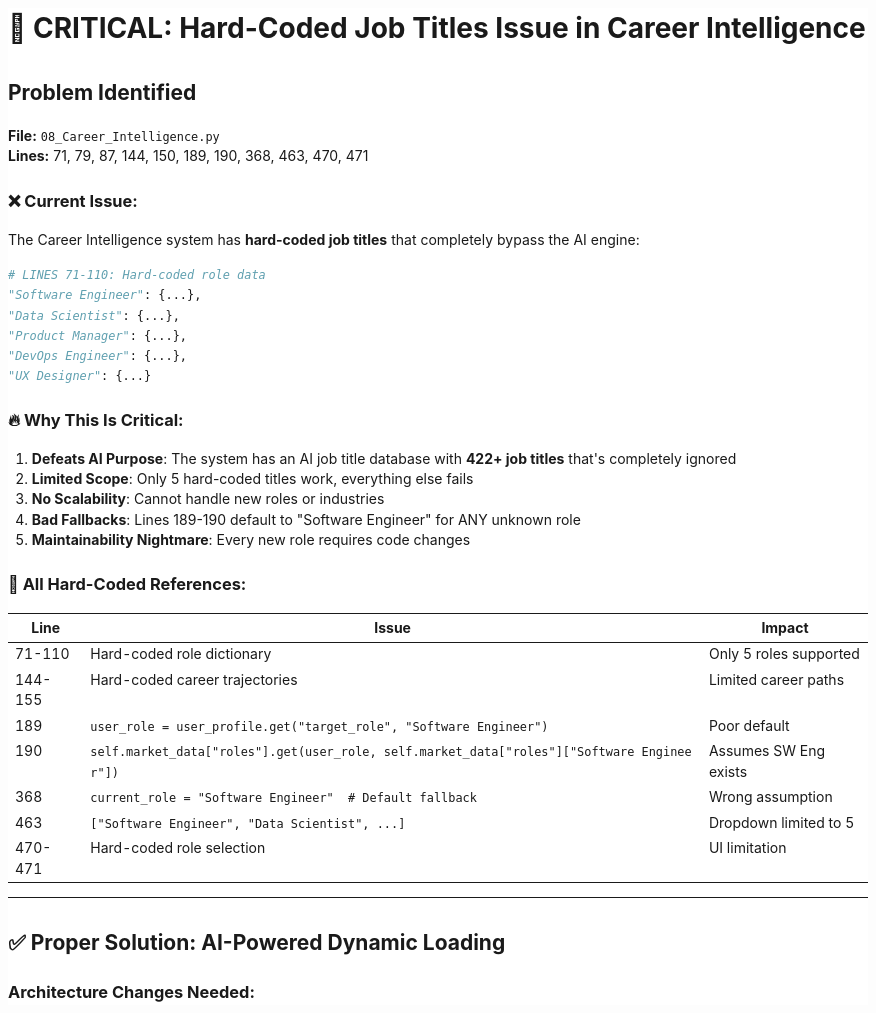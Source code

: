 # 🚨 CRITICAL: Hard-Coded Job Titles Issue in Career Intelligence

## Problem Identified
**File:** `08_Career_Intelligence.py`  
**Lines:** 71, 79, 87, 144, 150, 189, 190, 368, 463, 470, 471

### ❌ **Current Issue:**
The Career Intelligence system has **hard-coded job titles** that completely bypass the AI engine:

```python
# LINES 71-110: Hard-coded role data
"Software Engineer": {...},
"Data Scientist": {...},
"Product Manager": {...},
"DevOps Engineer": {...},
"UX Designer": {...}
```

### 🔥 **Why This Is Critical:**

1. **Defeats AI Purpose**: The system has an AI job title database with **422+ job titles** that's completely ignored
2. **Limited Scope**: Only 5 hard-coded titles work, everything else fails
3. **No Scalability**: Cannot handle new roles or industries
4. **Bad Fallbacks**: Lines 189-190 default to "Software Engineer" for ANY unknown role
5. **Maintainability Nightmare**: Every new role requires code changes

### 📍 **All Hard-Coded References:**

| Line | Issue | Impact |
|------|-------|---------|
| 71-110 | Hard-coded role dictionary | Only 5 roles supported |
| 144-155 | Hard-coded career trajectories | Limited career paths |
| 189 | `user_role = user_profile.get("target_role", "Software Engineer")` | Poor default |
| 190 | `self.market_data["roles"].get(user_role, self.market_data["roles"]["Software Engineer"])` | Assumes SW Eng exists |
| 368 | `current_role = "Software Engineer"  # Default fallback` | Wrong assumption |
| 463 | `["Software Engineer", "Data Scientist", ...]` | Dropdown limited to 5 |
| 470-471 | Hard-coded role selection | UI limitation |

---

## ✅ **Proper Solution: AI-Powered Dynamic Loading**

### **Architecture Changes Needed:**
